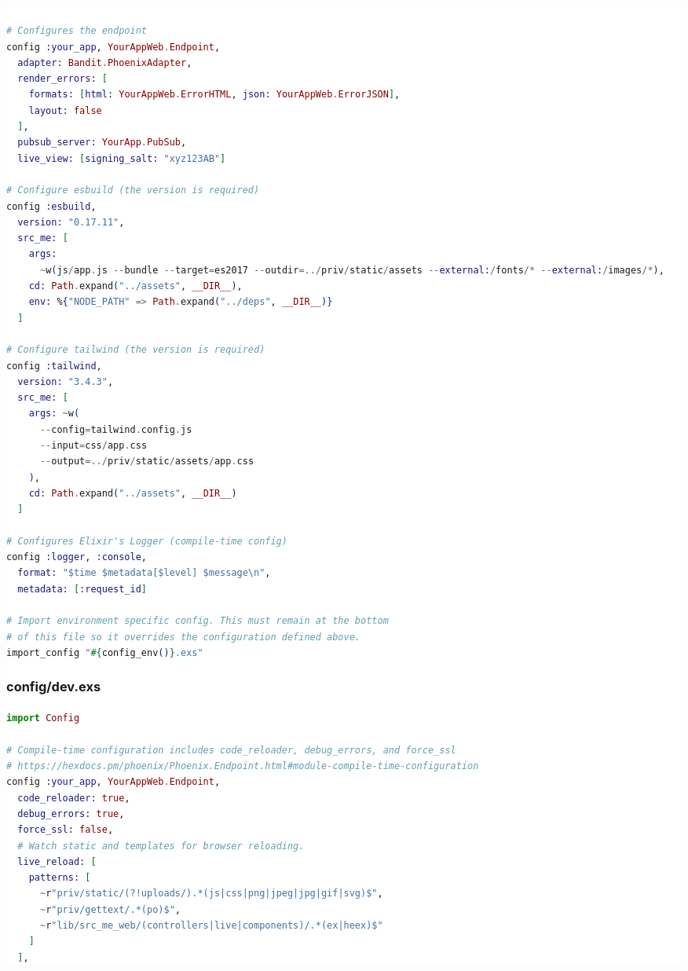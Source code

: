 ```elixir

# Configures the endpoint
config :your_app, YourAppWeb.Endpoint,
  adapter: Bandit.PhoenixAdapter,
  render_errors: [
    formats: [html: YourAppWeb.ErrorHTML, json: YourAppWeb.ErrorJSON],
    layout: false
  ],
  pubsub_server: YourApp.PubSub,
  live_view: [signing_salt: "xyz123AB"]

# Configure esbuild (the version is required)
config :esbuild,
  version: "0.17.11",
  src_me: [
    args:
      ~w(js/app.js --bundle --target=es2017 --outdir=../priv/static/assets --external:/fonts/* --external:/images/*),
    cd: Path.expand("../assets", __DIR__),
    env: %{"NODE_PATH" => Path.expand("../deps", __DIR__)}
  ]

# Configure tailwind (the version is required)
config :tailwind,
  version: "3.4.3",
  src_me: [
    args: ~w(
      --config=tailwind.config.js
      --input=css/app.css
      --output=../priv/static/assets/app.css
    ),
    cd: Path.expand("../assets", __DIR__)
  ]

# Configures Elixir's Logger (compile-time config)
config :logger, :console,
  format: "$time $metadata[$level] $message\n",
  metadata: [:request_id]

# Import environment specific config. This must remain at the bottom
# of this file so it overrides the configuration defined above.
import_config "#{config_env()}.exs"
```

### config/dev.exs

```elixir
import Config

# Compile-time configuration includes code_reloader, debug_errors, and force_ssl
# https://hexdocs.pm/phoenix/Phoenix.Endpoint.html#module-compile-time-configuration
config :your_app, YourAppWeb.Endpoint,
  code_reloader: true,
  debug_errors: true,
  force_ssl: false,
  # Watch static and templates for browser reloading.
  live_reload: [
    patterns: [
      ~r"priv/static/(?!uploads/).*(js|css|png|jpeg|jpg|gif|svg)$",
      ~r"priv/gettext/.*(po)$",
      ~r"lib/src_me_web/(controllers|live|components)/.*(ex|heex)$"
    ]
  ],
```